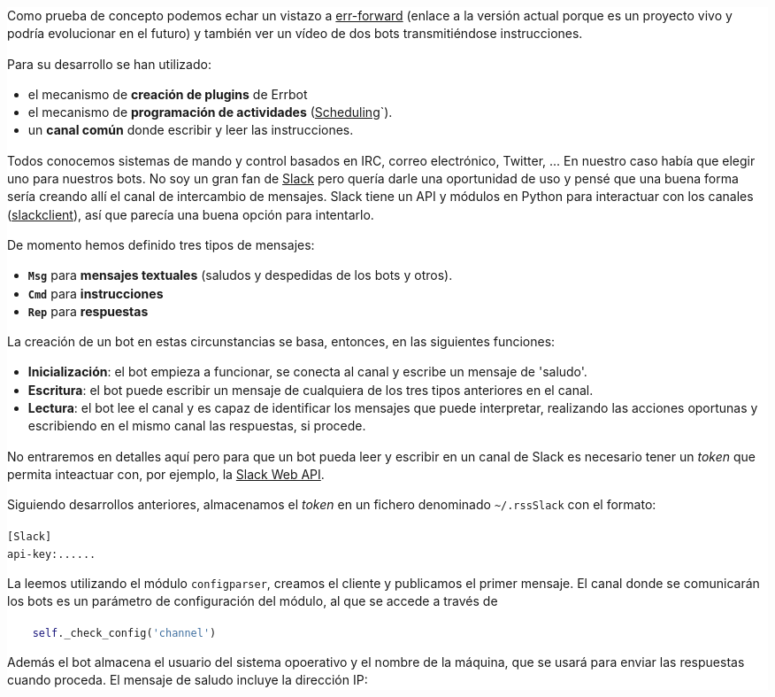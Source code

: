 Como prueba de concepto podemos echar un vistazo a [err-forward](https://github.com/fernand0/err-forward/blob/c2bc2e0297506d946970dcd1c5f35f0f4de2f2de/errForward.py) (enlace a la versión actual porque es un proyecto vivo y podría evolucionar en el futuro) y también ver un vídeo de dos bots transmitiéndose instrucciones. 

<iframe width="560" height="315" src="https://www.youtube.com/embed/_tEDXFvuWpE" frameborder="0" allow="autoplay; encrypted-media" allowfullscreen></iframe>

Para su desarrollo se han utilizado:

* el mecanismo de **creación de plugins** de Errbot
* el mecanismo de **programación de actividades** ([Scheduling](http://errbot.io/en/latest/user_guide/plugin_development/scheduling.html)`).
* un **canal común** donde escribir y leer las instrucciones.

Todos conocemos sistemas de mando y control basados en IRC, correo electrónico, Twitter, ...
En nuestro caso había que elegir uno para nuestros bots. No soy un gran fan de [Slack](https://slack.com/) pero quería darle una oportunidad de uso y pensé que una buena forma sería creando allí el canal de intercambio de mensajes. 
Slack tiene un API y módulos en Python para interactuar con los canales ([slackclient](https://pypi.python.org/pypi/slackclient)), así que parecía una buena opción para intentarlo.

De momento hemos definido tres tipos de mensajes:

* **`Msg`** para **mensajes textuales** (saludos y despedidas de los bots y otros).
* **`Cmd`** para **instrucciones**
* **`Rep`** para **respuestas**

La creación de un bot en estas circunstancias se basa, entonces, en las siguientes funciones:

* **Inicialización**: el bot empieza a funcionar, se conecta al canal y escribe un mensaje de 'saludo'.
* **Escritura**: el bot puede escribir un mensaje de cualquiera de los tres tipos anteriores en el canal.
* **Lectura**: el bot lee el canal y es capaz de identificar los mensajes que puede interpretar, realizando las acciones oportunas y escribiendo en el mismo canal las respuestas, si procede.

No entraremos en detalles aquí pero para que un bot pueda leer y escribir en un canal de Slack es necesario tener un *token* que permita inteactuar con, por ejemplo, la [Slack Web API](https://api.slack.com/web).

Siguiendo desarrollos anteriores, almacenamos el *token* en un fichero denominado `~/.rssSlack` con el formato:

    [Slack]
    api-key:......

La leemos utilizando el módulo `configparser`, creamos el cliente y publicamos el primer mensaje. El canal donde se comunicarán los bots es un parámetro de configuración del módulo, al que se accede a través de 

```python
    self._check_config('channel') 
```

Además el bot almacena el usuario del sistema opoerativo y el nombre de la máquina, que se usará para enviar las respuestas cuando proceda. 
El mensaje de saludo incluye la dirección IP:
